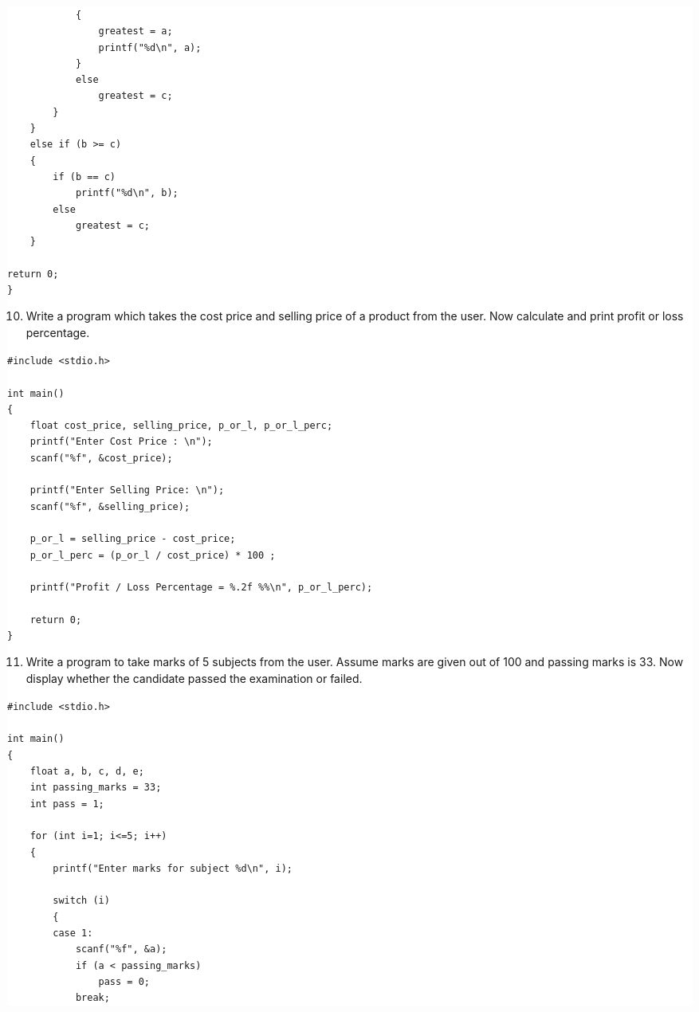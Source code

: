 ```
            {
                greatest = a;
                printf("%d\n", a);
            }
            else
                greatest = c;
        }
    }
    else if (b >= c)
    {
        if (b == c)
            printf("%d\n", b);
        else
            greatest = c;
    }

return 0;
}
```
10. Write a program which takes the cost price and selling price of a product from the
user. Now calculate and print profit or loss percentage.
```
#include <stdio.h>

int main()
{
    float cost_price, selling_price, p_or_l, p_or_l_perc;
    printf("Enter Cost Price : \n");
    scanf("%f", &cost_price);

    printf("Enter Selling Price: \n");
    scanf("%f", &selling_price);

    p_or_l = selling_price - cost_price;
    p_or_l_perc = (p_or_l / cost_price) * 100 ; 

    printf("Profit / Loss Percentage = %.2f %%\n", p_or_l_perc);

    return 0;
}
```
11. Write a program to take marks of 5 subjects from the user. Assume marks are given
out of 100 and passing marks is 33. Now display whether the candidate passed the
examination or failed.
```
#include <stdio.h>

int main()
{
    float a, b, c, d, e;
    int passing_marks = 33;
    int pass = 1;

    for (int i=1; i<=5; i++)
    {
        printf("Enter marks for subject %d\n", i);

        switch (i)
        {
        case 1:
            scanf("%f", &a);
            if (a < passing_marks)
                pass = 0;
            break;
```